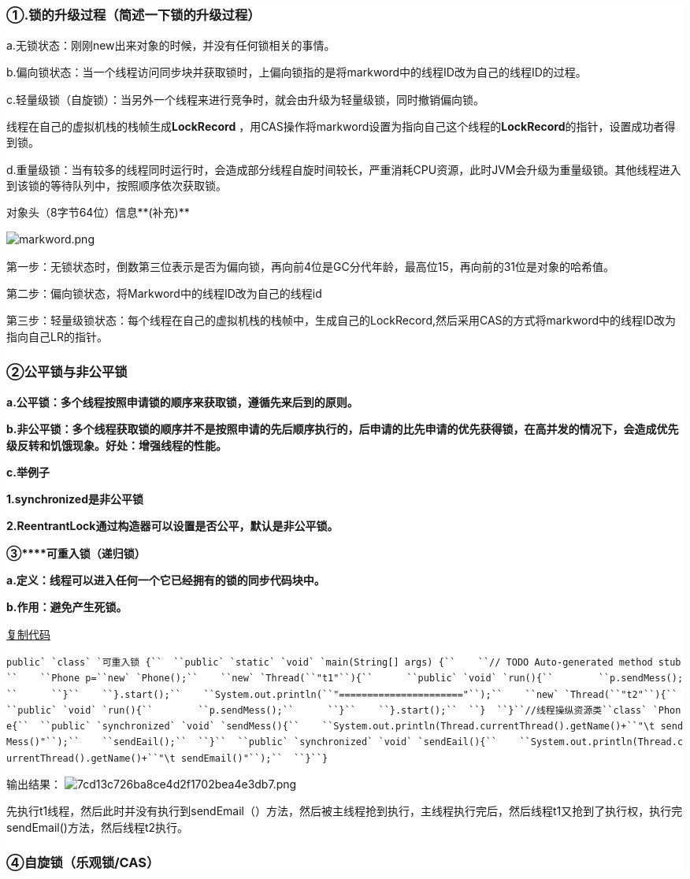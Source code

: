 ###  **①.锁的升级过程（简述一下锁的升级过程）** 

 a.无锁状态：刚刚new出来对象的时候，并没有任何锁相关的事情。 

 b.偏向锁状态：当一个线程访问同步块并获取锁时，上偏向锁指的是将markword中的线程ID改为自己的线程ID的过程。 

 c.轻量级锁（自旋锁）：当另外一个线程来进行竞争时，就会由升级为轻量级锁，同时撤销偏向锁。 

 线程在自己的虚拟机栈的栈帧生成**LockRecord** ，用CAS操作将markword设置为指向自己这个线程的**LockRecord**的指针，设置成功者得到锁。 

 d.重量级锁：当有较多的线程同时运行时，会造成部分线程自旋时间较长，严重消耗CPU资源，此时JVM会升级为重量级锁。其他线程进入到该锁的等待队列中，按照顺序依次获取锁。 

 对象头（8字节64位）信息**(补充)** 

 ![markword.png](https://uploadfiles.nowcoder.com/files/20201229/849965361_1609256511384/1596548812009-523de2f5-176a-4202-8ca7-fbcdc6be2a21.png) 

 第一步：无锁状态时，倒数第三位表示是否为偏向锁，再向前4位是GC分代年龄，最高位15，再向前的31位是对象的哈希值。 

 第二步：偏向锁状态，将Markword中的线程ID改为自己的线程id 

 第三步：轻量级锁状态：每个线程在自己的虚拟机栈的栈帧中，生成自己的LockRecord,然后采用CAS的方式将markword中的线程ID改为指向自己LR的指针。 

###  **②公平锁与非公平锁** 

 **a.公平锁：多个线程按照申请锁的顺序来获取锁，遵循先来后到的原则。** 

 **b.非公平锁：多个线程获取锁的顺序并不是按照申请的先后顺序执行的，后申请的比先申请的优先获得锁，在高并发的情况下，会造成优先级反转和饥饿现象。好处：增强线程的性能。** 

 **c.举例子** 

 **1.synchronized是非公平锁** 

 **2.ReentrantLock通过构造器可以设置是否公平，默认是非公平锁。** 

 **③****可重入锁（递归锁）** 

 **a.定义：线程可以进入任何一个它已经拥有的锁的同步代码块中。** 

   **b.作用：避免产生死锁。**  

 

[复制代码](#)

```
public` `class` `可重入锁 {``  ``public` `static` `void` `main(String[] args) {``    ``// TODO Auto-generated method stub``    ``Phone p=``new` `Phone();``    ``new` `Thread(``"t1"``){``      ``public` `void` `run(){``        ``p.sendMess();``      ``}``    ``}.start();``    ``System.out.println(``"======================"``);``    ``new` `Thread(``"t2"``){``      ``public` `void` `run(){``        ``p.sendMess();``      ``}``    ``}.start();``  ``}  ``}``//线程操纵资源类``class` `Phone{``  ``public` `synchronized` `void` `sendMess(){``    ``System.out.println(Thread.currentThread().getName()+``"\t sendMess()"``);``    ``sendEail();``  ``}``  ``public` `synchronized` `void` `sendEail(){``    ``System.out.println(Thread.currentThread().getName()+``"\t sendEmail()"``);``  ``}``}
```

   输出结果：  ![7cd13c726ba8ce4d2f1702bea4e3db7.png](https://uploadfiles.nowcoder.com/files/20201229/849965361_1609256511352/1596639030226-0a478d71-8a93-4a46-ada6-7539c233d318.png)  

   先执行t1线程，然后此时并没有执行到sendEmail（）方法，然后被主线程抢到执行，主线程执行完后，然后线程t1又抢到了执行权，执行完sendEmail()方法，然后线程t2执行。  

###  **④自旋锁（乐观锁/CAS）** 

